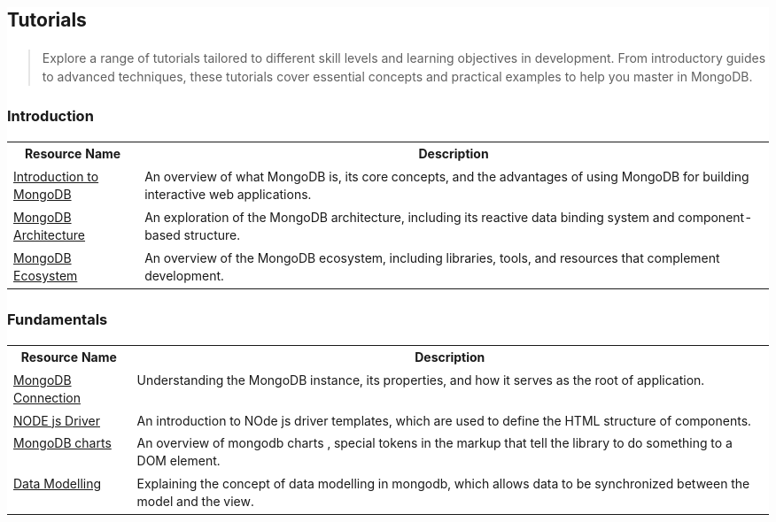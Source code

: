 
## Tutorials
> Explore a range of tutorials tailored to different skill levels and learning objectives in development. From introductory guides to advanced techniques, these tutorials cover essential concepts and practical examples to help you master in MongoDB.
### Introduction
<table width="100%">
 <tr>
   <th>Resource Name</th>
   <th>Description</th>
 </tr>
 <tr>
   <td><a href="https://www.geeksforgeeks.org/mongodb-an-introduction/">Introduction to MongoDB</a></td>
   <td>An overview of what MongoDB is, its core concepts, and the advantages of using MongoDB for building interactive web applications.</td>
 </tr>
 <tr>
   <td><a href="https://medium.com/@hnasr/mongodb-internal-architecture-9a32f1403d6f">MongoDB Architecture</a></td>
   <td>An exploration of the MongoDB architecture, including its reactive data binding system and component-based structure.</td>
 </tr>
 
 <tr>
   <td><a href="https://ankurraina.medium.com/exploring-mongodb-ecosystem-in-skunkworks-vaidya-poc-96180d94d728">MongoDB Ecosystem</a></td>
   <td>An overview of the  MongoDB ecosystem, including libraries, tools, and resources that complement development.</td>
 </tr>
</table>


### Fundamentals
<table width="100%">
 <tr>
   <th>Resource Name</th>
   <th>Description</th>
 </tr>
 <tr>
   <td><a href="https://www.w3schools.com/mongodb/mongodb_mongosh_create_database.php">MongoDB Connection</a></td>
   <td>Understanding the MongoDB instance, its properties, and how it serves as the root of application.</td>
 </tr>
 <tr>
   <td><a href="https://www.w3schools.com/mongodb/mongodb_nodejs_connect_database.php">NODE js Driver</a></td>
   <td>An introduction to NOde js driver templates, which are used to define the HTML structure of components.</td>
 </tr>
 <tr>
   <td><a href="https://www.w3schools.com/mongodb/mongodb_charts.php">MongoDB charts</a></td>
   <td>An overview of mongodb charts , special tokens in the markup that tell the library to do something to a DOM element.</td>
 </tr>
 <tr>
   <td><a href="https://www.tutorialspoint.com/mongodb/mongodb_data_modeling.htm">Data Modelling</a></td>
   <td>Explaining the concept of data modelling in mongodb, which allows data to be synchronized between the model and the view.</td>
 </tr>
 <tr>